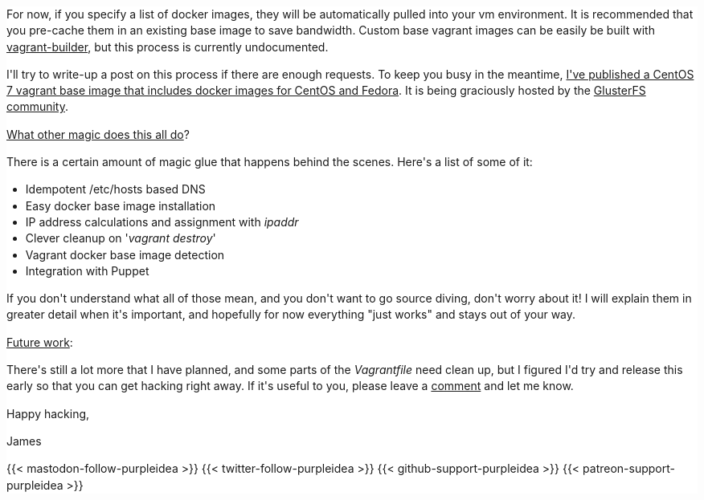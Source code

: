 For now, if you specify a list of docker images, they will be automatically pulled into your vm environment. It is recommended that you pre-cache them in an existing base image to save bandwidth. Custom base vagrant images can be easily be built with <a href="https://github.com/purpleidea/vagrant-builder">vagrant-builder</a>, but this process is currently undocumented.

I'll try to write-up a post on this process if there are enough requests. To keep you busy in the meantime, <a href="https://dl.fedoraproject.org/pub/alt/purpleidea/vagrant/centos-7.0-docker/">I've published a CentOS 7 vagrant base image that includes docker images for CentOS and Fedora</a>. It is being graciously hosted by the <a href="https://www.gluster.org/">GlusterFS community</a>.

<span style="text-decoration:underline;">What other magic does this all do</span>?

There is a certain amount of magic glue that happens behind the scenes. Here's a list of some of it:
<ul>
	<li>Idempotent /etc/hosts based DNS</li>
	<li>Easy docker base image installation</li>
	<li>IP address calculations and assignment with <em>ipaddr</em></li>
	<li>Clever cleanup on '<em>vagrant destroy</em>'</li>
	<li>Vagrant docker base image detection</li>
	<li>Integration with Puppet</li>
</ul>
If you don't understand what all of those mean, and you don't want to go source diving, don't worry about it! I will explain them in greater detail when it's important, and hopefully for now everything "just works" and stays out of your way.

<span style="text-decoration:underline;">Future work</span>:

There's still a lot more that I have planned, and some parts of the <em>Vagrantfile</em> need clean up, but I figured I'd try and release this early so that you can get hacking right away. If it's useful to you, please leave a <a href="#comments">comment</a> and let me know.

Happy hacking,

James

{{< mastodon-follow-purpleidea >}}
{{< twitter-follow-purpleidea >}}
{{< github-support-purpleidea >}}
{{< patreon-support-purpleidea >}}
